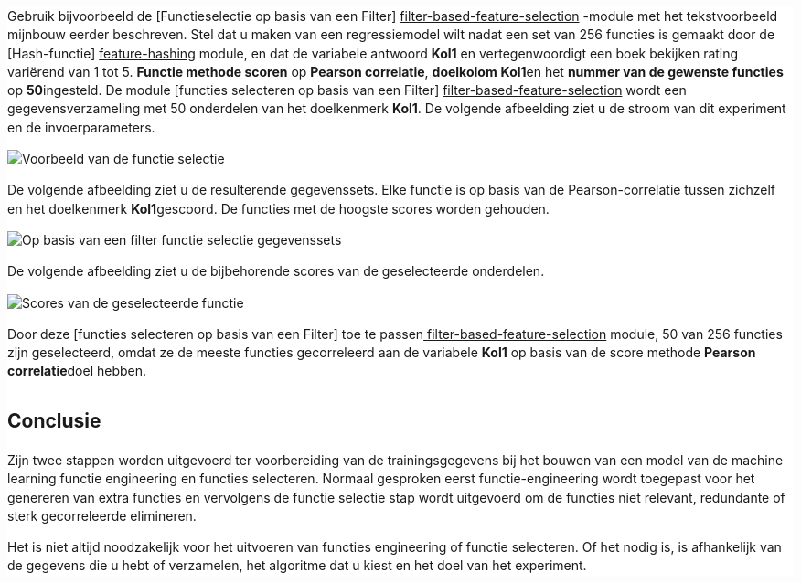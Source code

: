 
Gebruik bijvoorbeeld de [Functieselectie op basis van een Filter] [ filter-based-feature-selection] -module met het tekstvoorbeeld mijnbouw eerder beschreven. Stel dat u maken van een regressiemodel wilt nadat een set van 256 functies is gemaakt door de [Hash-functie] [ feature-hashing] module, en dat de variabele antwoord **Kol1** en vertegenwoordigt een boek bekijken rating variërend van 1 tot 5. **Functie methode scoren** op **Pearson correlatie**, **doelkolom** **Kol1**en het **nummer van de gewenste functies** op **50**ingesteld. De module [functies selecteren op basis van een Filter] [ filter-based-feature-selection] wordt een gegevensverzameling met 50 onderdelen van het doelkenmerk **Kol1**. De volgende afbeelding ziet u de stroom van dit experiment en de invoerparameters.

![Voorbeeld van de functie selectie](./media/machine-learning-feature-selection-and-engineering/feature-Selection1.png)

De volgende afbeelding ziet u de resulterende gegevenssets. Elke functie is op basis van de Pearson-correlatie tussen zichzelf en het doelkenmerk **Kol1**gescoord. De functies met de hoogste scores worden gehouden.

![Op basis van een filter functie selectie gegevenssets](./media/machine-learning-feature-selection-and-engineering/feature-Selection2.png)

De volgende afbeelding ziet u de bijbehorende scores van de geselecteerde onderdelen.

![Scores van de geselecteerde functie](./media/machine-learning-feature-selection-and-engineering/feature-Selection3.png)

Door deze [functies selecteren op basis van een Filter] toe te passen[ filter-based-feature-selection] module, 50 van 256 functies zijn geselecteerd, omdat ze de meeste functies gecorreleerd aan de variabele **Kol1** op basis van de score methode **Pearson correlatie**doel hebben.

## <a name="conclusion"></a>Conclusie
Zijn twee stappen worden uitgevoerd ter voorbereiding van de trainingsgegevens bij het bouwen van een model van de machine learning functie engineering en functies selecteren. Normaal gesproken eerst functie-engineering wordt toegepast voor het genereren van extra functies en vervolgens de functie selectie stap wordt uitgevoerd om de functies niet relevant, redundante of sterk gecorreleerde elimineren.

Het is niet altijd noodzakelijk voor het uitvoeren van functies engineering of functie selecteren. Of het nodig is, is afhankelijk van de gegevens die u hebt of verzamelen, het algoritme dat u kiest en het doel van het experiment.



[execute-r-script]: https://msdn.microsoft.com/library/azure/30806023-392b-42e0-94d6-6b775a6e0fd5/
[feature-hashing]: https://msdn.microsoft.com/library/azure/c9a82660-2d9c-411d-8122-4d9e0b3ce92a/
[filter-based-feature-selection]: https://msdn.microsoft.com/library/azure/918b356b-045c-412b-aa12-94a1d2dad90f/
[fisher-linear-discriminant-analysis]: https://msdn.microsoft.com/library/azure/dcaab0b2-59ca-4bec-bb66-79fd23540080/
